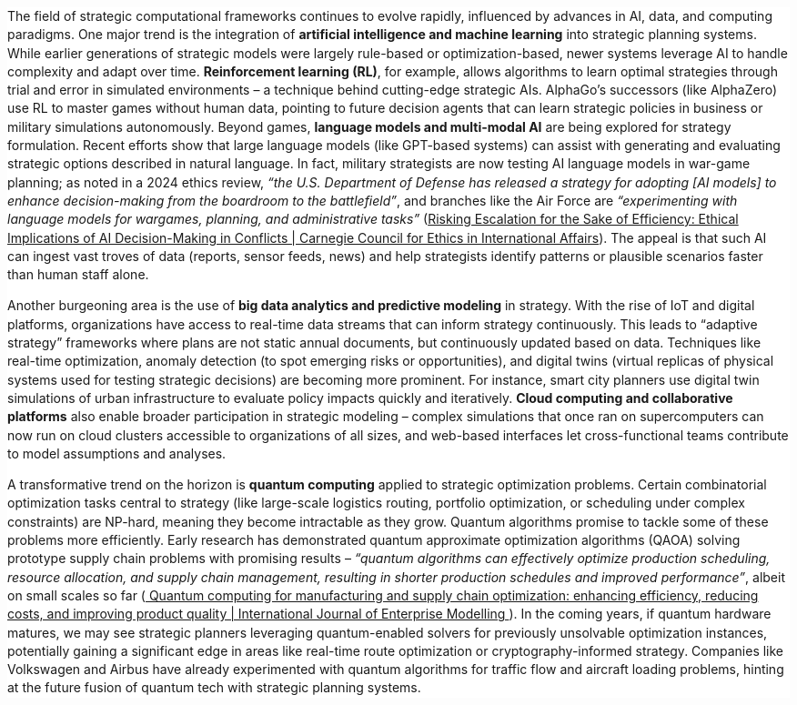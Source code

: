 The field of strategic computational frameworks continues to evolve rapidly, influenced by advances in AI, data, and computing paradigms. One major trend is the integration of **artificial intelligence and machine learning** into strategic planning systems. While earlier generations of strategic models were largely rule-based or optimization-based, newer systems leverage AI to handle complexity and adapt over time. **Reinforcement learning (RL)**, for example, allows algorithms to learn optimal strategies through trial and error in simulated environments – a technique behind cutting-edge strategic AIs. AlphaGo’s successors (like AlphaZero) use RL to master games without human data, pointing to future decision agents that can learn strategic policies in business or military simulations autonomously. Beyond games, **language models and multi-modal AI** are being explored for strategy formulation. Recent efforts show that large language models (like GPT-based systems) can assist with generating and evaluating strategic options described in natural language. In fact, military strategists are now testing AI language models in war-game planning; as noted in a 2024 ethics review, *“the U.S. Department of Defense has released a strategy for adopting [AI models] to enhance decision-making from the boardroom to the battlefield”*, and branches like the Air Force are *“experimenting with language models for wargames, planning, and administrative tasks”* ([Risking Escalation for the Sake of Efficiency: Ethical Implications of AI Decision-Making in Conflicts | Carnegie Council for Ethics in International Affairs](https://www.carnegiecouncil.org/media/article/ethics-ai-decision-making-conflicts#:~:text=Recognizing%20the%20potential%20of%20AI,and%20Israel)). The appeal is that such AI can ingest vast troves of data (reports, sensor feeds, news) and help strategists identify patterns or plausible scenarios faster than human staff alone.

Another burgeoning area is the use of **big data analytics and predictive modeling** in strategy. With the rise of IoT and digital platforms, organizations have access to real-time data streams that can inform strategy continuously. This leads to “adaptive strategy” frameworks where plans are not static annual documents, but continuously updated based on data. Techniques like real-time optimization, anomaly detection (to spot emerging risks or opportunities), and digital twins (virtual replicas of physical systems used for testing strategic decisions) are becoming more prominent. For instance, smart city planners use digital twin simulations of urban infrastructure to evaluate policy impacts quickly and iteratively. **Cloud computing and collaborative platforms** also enable broader participation in strategic modeling – complex simulations that once ran on supercomputers can now run on cloud clusters accessible to organizations of all sizes, and web-based interfaces let cross-functional teams contribute to model assumptions and analyses.

A transformative trend on the horizon is **quantum computing** applied to strategic optimization problems. Certain combinatorial optimization tasks central to strategy (like large-scale logistics routing, portfolio optimization, or scheduling under complex constraints) are NP-hard, meaning they become intractable as they grow. Quantum algorithms promise to tackle some of these problems more efficiently. Early research has demonstrated quantum approximate optimization algorithms (QAOA) solving prototype supply chain problems with promising results – *“quantum algorithms can effectively optimize production scheduling, resource allocation, and supply chain management, resulting in shorter production schedules and improved performance”*, albeit on small scales so far ([
		Quantum computing for manufacturing and supply chain optimization: enhancing efficiency, reducing costs, and improving product quality 
							| International Journal of Enterprise Modelling
			](https://ieia.ristek.or.id/index.php/ieia/article/view/48#:~:text=availability%2C%20algorithm%20scalability%2C%20and%20system,transformative%20effects%20on%20industrial%20operations)). In the coming years, if quantum hardware matures, we may see strategic planners leveraging quantum-enabled solvers for previously unsolvable optimization instances, potentially gaining a significant edge in areas like real-time route optimization or cryptography-informed strategy. Companies like Volkswagen and Airbus have already experimented with quantum algorithms for traffic flow and aircraft loading problems, hinting at the future fusion of quantum tech with strategic planning systems.
